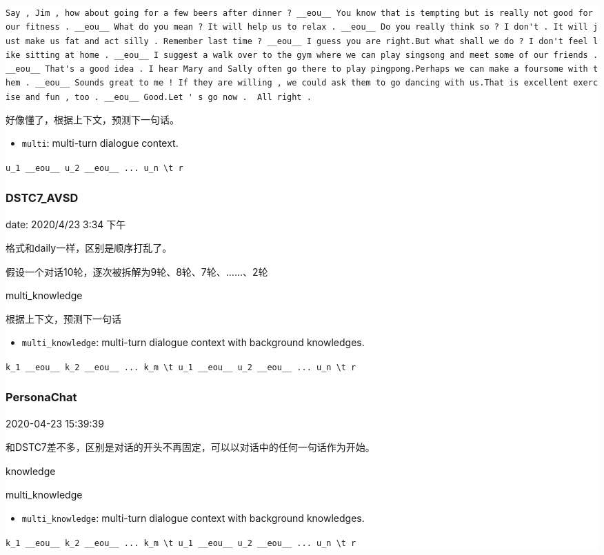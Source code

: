 ```
Say , Jim , how about going for a few beers after dinner ? __eou__ You know that is tempting but is really not good for our fitness . __eou__ What do you mean ? It will help us to relax . __eou__ Do you really think so ? I don't . It will just make us fat and act silly . Remember last time ? __eou__ I guess you are right.But what shall we do ? I don't feel like sitting at home . __eou__ I suggest a walk over to the gym where we can play singsong and meet some of our friends . __eou__ That's a good idea . I hear Mary and Sally often go there to play pingpong.Perhaps we can make a foursome with them . __eou__ Sounds great to me ! If they are willing , we could ask them to go dancing with us.That is excellent exercise and fun , too . __eou__ Good.Let ' s go now .	All right .
```

好像懂了，根据上下文，预测下一句话。


* `multi`: multi-turn dialogue context.
```txt
u_1 __eou__ u_2 __eou__ ... u_n \t r
```


### DSTC7_AVSD

date: 2020/4/23 3:34 下午 


格式和daily一样，区别是顺序打乱了。

假设一个对话10轮，逐次被拆解为9轮、8轮、7轮、……、2轮

multi_knowledge


根据上下文，预测下一句话

* `multi_knowledge`: multi-turn dialogue context with background knowledges.
```txt
k_1 __eou__ k_2 __eou__ ... k_m \t u_1 __eou__ u_2 __eou__ ... u_n \t r
```


### PersonaChat
2020-04-23 15:39:39

和DSTC7差不多，区别是对话的开头不再固定，可以以对话中的任何一句话作为开始。

knowledge

multi_knowledge


* `multi_knowledge`: multi-turn dialogue context with background knowledges.
```txt
k_1 __eou__ k_2 __eou__ ... k_m \t u_1 __eou__ u_2 __eou__ ... u_n \t r
```
